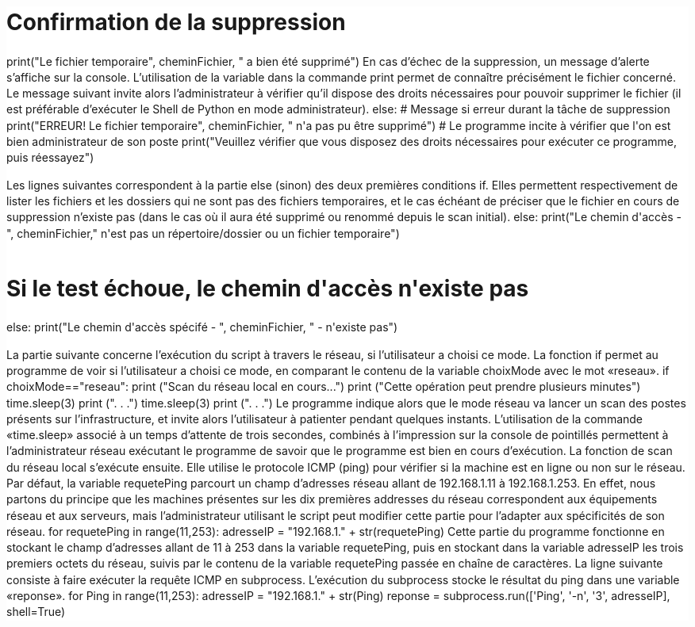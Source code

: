 # Confirmation de la suppression
print("Le fichier temporaire", cheminFichier, " a bien été supprimé")
En cas d’échec de la suppression, un message d’alerte s’affiche sur la console. L’utilisation de la variable dans la commande  print permet de connaître précisément le fichier concerné. Le message suivant invite alors l’administrateur à vérifier qu’il dispose des droits nécessaires pour pouvoir supprimer le fichier (il est préférable d’exécuter le Shell de Python en mode administrateur).
 else:
 	# Message si erreur durant la tâche de suppression
print("ERREUR! Le fichier temporaire", cheminFichier, " n'a pas pu être supprimé")
      # Le programme incite à vérifier que l'on est bien administrateur de son poste
      print("Veuillez vérifier que vous disposez des droits nécessaires pour exécuter ce programme, puis réessayez")

Les lignes suivantes correspondent à la partie else (sinon) des deux premières conditions if. Elles permettent respectivement de lister les fichiers et les dossiers qui ne sont pas des fichiers temporaires, et le cas échéant de préciser que le fichier en cours de suppression n’existe pas (dans le cas où il aura été supprimé ou renommé depuis le scan initial). 
else:
     	print("Le chemin d'accès - ", cheminFichier," n'est pas un répertoire/dossier ou un fichier temporaire")
# Si le test échoue, le chemin d'accès n'existe pas
else:
     	print("Le chemin d'accès spécifé - ", cheminFichier, " - n'existe pas")





La partie suivante concerne l’exécution du script à travers le réseau, si l’utilisateur a choisi ce mode. La fonction if permet au programme de voir si l’utilisateur a choisi ce mode, en comparant le contenu de la variable choixMode avec le mot «reseau».
if choixMode=="reseau":
        print ("Scan du réseau local en cours...")
        print ("Cette opération peut prendre plusieurs minutes")
        time.sleep(3)
        print (". . .")
        time.sleep(3)
        print (". . .")
Le programme indique alors que le mode réseau va lancer un scan des postes présents sur l’infrastructure, et invite alors l’utilisateur à patienter pendant quelques instants. L’utilisation de la commande «time.sleep» associé à un temps d’attente de trois secondes, combinés à l’impression sur la console de pointillés permettent à l’administrateur réseau exécutant le programme de savoir que le programme est bien en cours d’exécution.
La fonction de scan du réseau local s’exécute ensuite. Elle utilise le protocole ICMP (ping) pour vérifier si la machine est en ligne ou non sur le réseau.
Par défaut, la variable requetePing parcourt un champ d’adresses réseau allant de 192.168.1.11 à 192.168.1.253. En effet, nous partons du principe que les machines présentes sur les dix premières addresses du réseau correspondent aux équipements réseau et aux serveurs, mais l’administrateur utilisant le script peut modifier cette partie pour l’adapter aux spécificités de son réseau.
 for requetePing in range(11,253):
            adresseIP = "192.168.1." + str(requetePing)
Cette partie du programme fonctionne en stockant le champ d’adresses allant de 11 à 253 dans la variable requetePing, puis en stockant dans la variable adresseIP les trois premiers octets du réseau, suivis par le contenu de la variable requetePing passée en chaîne de caractères.
La ligne suivante consiste à faire exécuter la requête ICMP en subprocess. L’exécution du subprocess stocke le résultat du ping dans une variable «reponse».
for Ping in range(11,253):
            adresseIP = "192.168.1." + str(Ping)
            reponse = subprocess.run(['Ping', '-n', '3', adresseIP], shell=True)